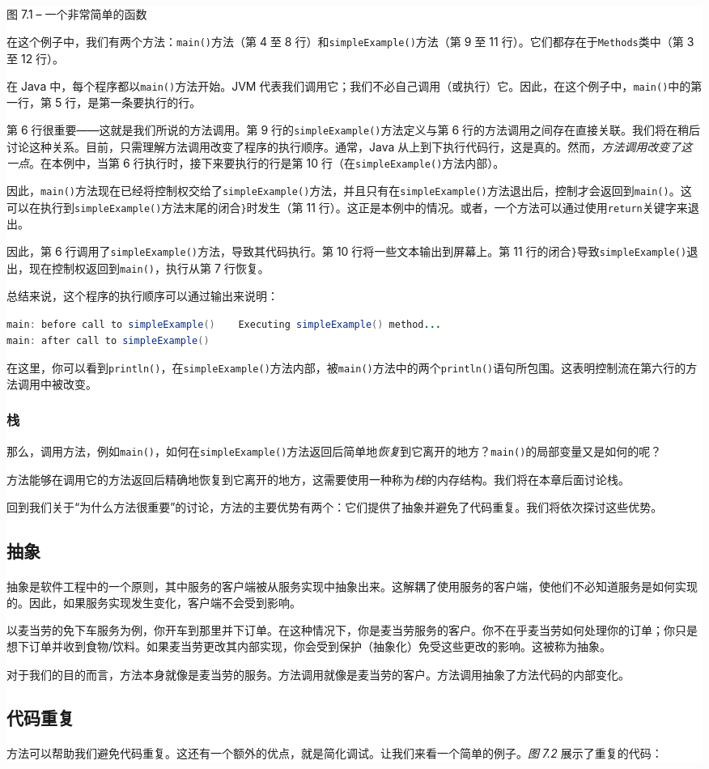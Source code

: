 图 7.1 – 一个非常简单的函数

在这个例子中，我们有两个方法：`main()`方法（第 4 至 8 行）和`simpleExample()`方法（第 9 至 11 行）。它们都存在于`Methods`类中（第 3 至 12 行）。

在 Java 中，每个程序都以`main()`方法开始。JVM 代表我们调用它；我们不必自己调用（或执行）它。因此，在这个例子中，`main()`中的第一行，第 5 行，是第一条要执行的行。

第 6 行很重要——这就是我们所说的方法调用。第 9 行的`simpleExample()`方法定义与第 6 行的方法调用之间存在直接关联。我们将在稍后讨论这种关系。目前，只需理解方法调用改变了程序的执行顺序。通常，Java 从上到下执行代码行，这是真的。然而，*方法调用改变了这一点*。在本例中，当第 6 行执行时，接下来要执行的行是第 10 行（在`simpleExample()`方法内部）。

因此，`main()`方法现在已经将控制权交给了`simpleExample()`方法，并且只有在`simpleExample()`方法退出后，控制才会返回到`main()`。这可以在执行到`simpleExample()`方法末尾的闭合`}`时发生（第 11 行）。这正是本例中的情况。或者，一个方法可以通过使用`return`关键字来退出。

因此，第 6 行调用了`simpleExample()`方法，导致其代码执行。第 10 行将一些文本输出到屏幕上。第 11 行的闭合`}`导致`simpleExample()`退出，现在控制权返回到`main()`，执行从第 7 行恢复。

总结来说，这个程序的执行顺序可以通过输出来说明：

```java
main: before call to simpleExample()    Executing simpleExample() method...
main: after call to simpleExample()
```

在这里，你可以看到`println()`，在`simpleExample()`方法内部，被`main()`方法中的两个`println()`语句所包围。这表明控制流在第六行的方法调用中被改变。

### 栈

那么，调用方法，例如`main()`，如何在`simpleExample()`方法返回后简单地*恢复*到它离开的地方？`main()`的局部变量又是如何的呢？

方法能够在调用它的方法返回后精确地恢复到它离开的地方，这需要使用一种称为*栈*的内存结构。我们将在本章后面讨论栈。

回到我们关于“为什么方法很重要”的讨论，方法的主要优势有两个：它们提供了抽象并避免了代码重复。我们将依次探讨这些优势。

## 抽象

抽象是软件工程中的一个原则，其中服务的客户端被从服务实现中抽象出来。这解耦了使用服务的客户端，使他们不必知道服务是如何实现的。因此，如果服务实现发生变化，客户端不会受到影响。

以麦当劳的免下车服务为例，你开车到那里并下订单。在这种情况下，你是麦当劳服务的客户。你不在乎麦当劳如何处理你的订单；你只是想下订单并收到食物/饮料。如果麦当劳更改其内部实现，你会受到保护（抽象化）免受这些更改的影响。这被称为抽象。

对于我们的目的而言，方法本身就像是麦当劳的服务。方法调用就像是麦当劳的客户。方法调用抽象了方法代码的内部变化。

## 代码重复

方法可以帮助我们避免代码重复。这还有一个额外的优点，就是简化调试。让我们来看一个简单的例子。*图 7.2* 展示了重复的代码：
